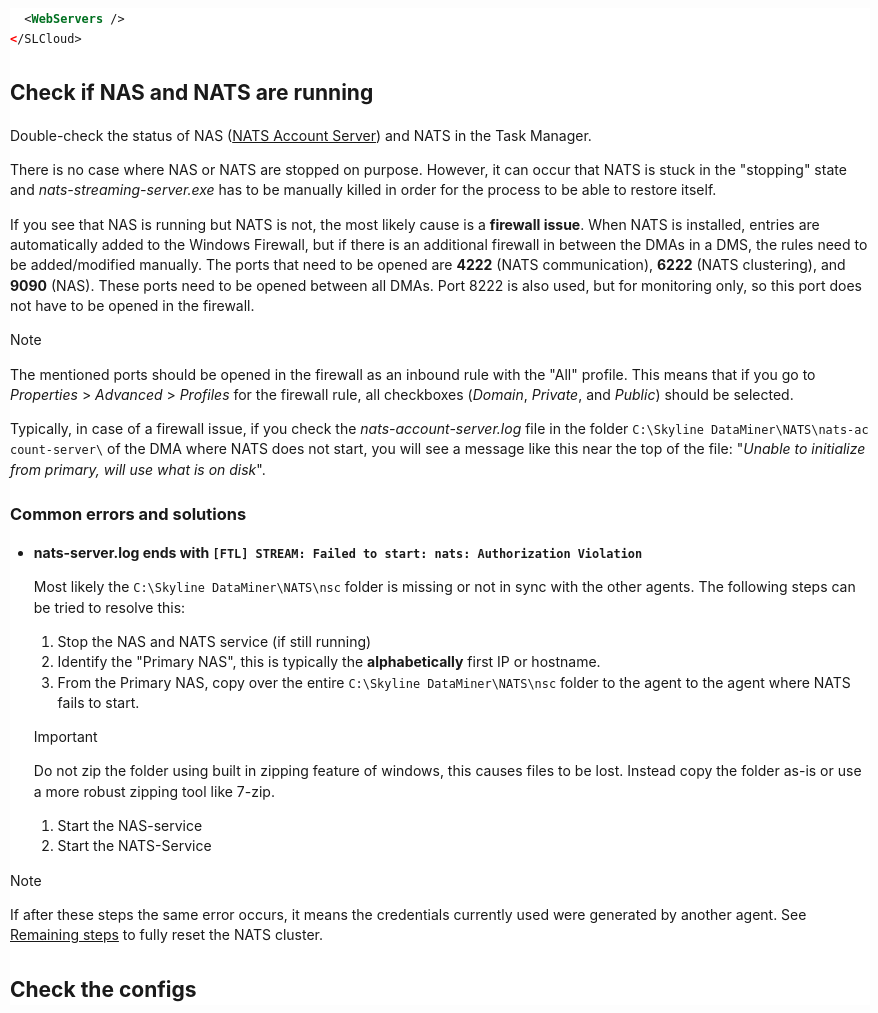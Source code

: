 ```xml
  <WebServers />
</SLCloud>
```

## Check if NAS and NATS are running

Double-check the status of NAS ([NATS Account Server](https://github.com/nats-io/nats-account-server)) and NATS in the Task Manager.

There is no case where NAS or NATS are stopped on purpose. However, it can occur that NATS is stuck in the "stopping" state and *nats-streaming-server.exe* has to be manually killed in order for the process to be able to restore itself.

If you see that NAS is running but NATS is not, the most likely cause is a **firewall issue**. When NATS is installed, entries are automatically added to the Windows Firewall, but if there is an additional firewall in between the DMAs in a DMS, the rules need to be added/modified manually. The ports that need to be opened are **4222** (NATS communication), **6222** (NATS clustering), and **9090** (NAS). These ports need to be opened between all DMAs. Port 8222 is also used, but for monitoring only, so this port does not have to be opened in the firewall.

> [!NOTE]
> The mentioned ports should be opened in the firewall as an inbound rule with the "All" profile. This means that if you go to *Properties* > *Advanced* > *Profiles* for the firewall rule, all checkboxes (*Domain*, *Private*, and *Public*) should be selected.

Typically, in case of a firewall issue, if you check the *nats-account-server.log* file in the folder `C:\Skyline DataMiner\NATS\nats-account-server\` of the DMA where NATS does not start, you will see a message like this near the top of the file: "*Unable to initialize from primary, will use what is on disk*".

### Common errors and solutions

- **nats-server.log ends with `[FTL] STREAM: Failed to start: nats: Authorization Violation`**
  
  Most likely the `C:\Skyline DataMiner\NATS\nsc` folder is missing or not in sync with the other agents.
  The following steps can be tried to resolve this:

  1. Stop the NAS and NATS service (if still running)
  1. Identify the "Primary NAS", this is typically the **alphabetically** first IP or hostname.
  1. From the Primary NAS, copy over the entire `C:\Skyline DataMiner\NATS\nsc` folder to the agent to the agent where NATS fails to start.
    > [!IMPORTANT]
    > Do not zip the folder using built in zipping feature of windows, this causes files to be lost. Instead copy the folder as-is or use a more robust zipping tool like 7-zip.
  1. Start the NAS-service
  1. Start the NATS-Service

> [!NOTE]
> If after these steps the same error occurs, it means the credentials currently used were generated by another agent. See [Remaining steps](#remaining-steps) to fully reset the NATS cluster.

## Check the configs
